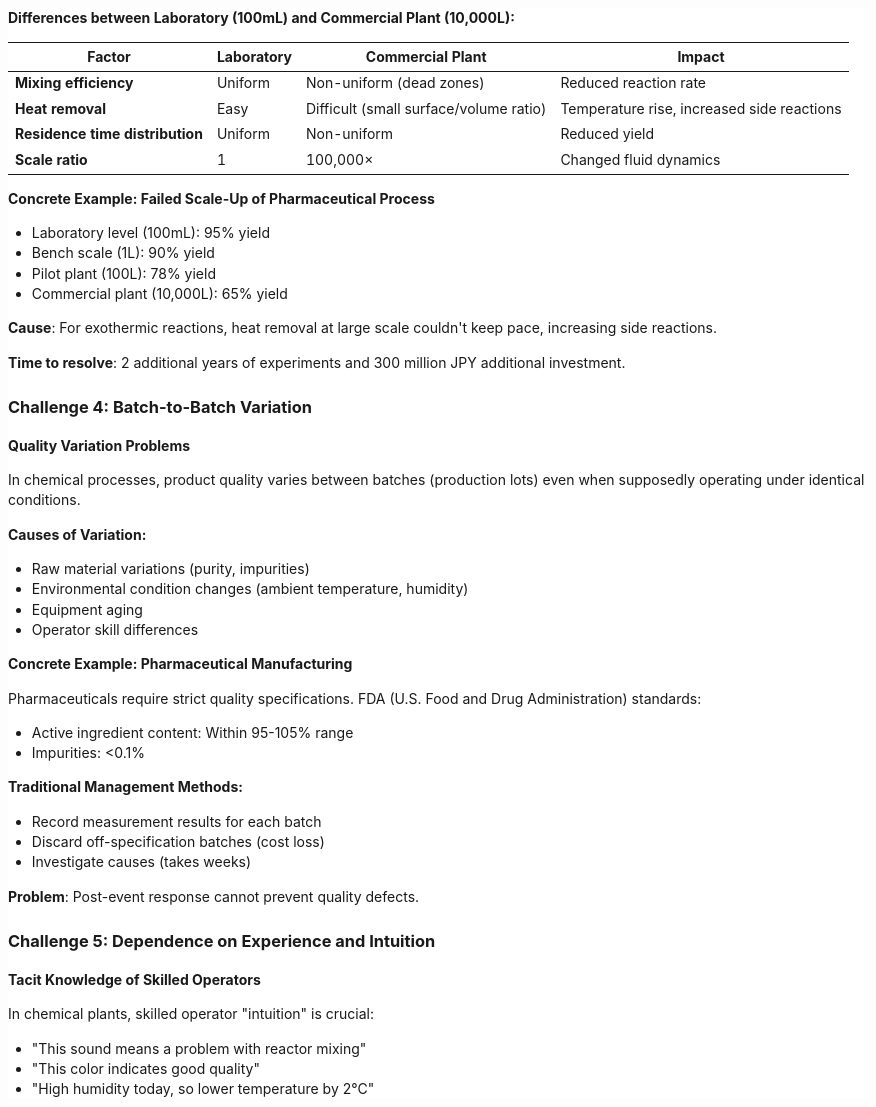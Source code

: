**Differences between Laboratory (100mL) and Commercial Plant (10,000L):**

| Factor | Laboratory | Commercial Plant | Impact |
|--------|-----------|------------------|--------|
| **Mixing efficiency** | Uniform | Non-uniform (dead zones) | Reduced reaction rate |
| **Heat removal** | Easy | Difficult (small surface/volume ratio) | Temperature rise, increased side reactions |
| **Residence time distribution** | Uniform | Non-uniform | Reduced yield |
| **Scale ratio** | 1 | 100,000× | Changed fluid dynamics |

**Concrete Example: Failed Scale-Up of Pharmaceutical Process**

- Laboratory level (100mL): 95% yield
- Bench scale (1L): 90% yield
- Pilot plant (100L): 78% yield
- Commercial plant (10,000L): 65% yield

**Cause**: For exothermic reactions, heat removal at large scale couldn't keep pace, increasing side reactions.

**Time to resolve**: 2 additional years of experiments and 300 million JPY additional investment.

### Challenge 4: Batch-to-Batch Variation

**Quality Variation Problems**

In chemical processes, product quality varies between batches (production lots) even when supposedly operating under identical conditions.

**Causes of Variation:**
- Raw material variations (purity, impurities)
- Environmental condition changes (ambient temperature, humidity)
- Equipment aging
- Operator skill differences

**Concrete Example: Pharmaceutical Manufacturing**

Pharmaceuticals require strict quality specifications. FDA (U.S. Food and Drug Administration) standards:
- Active ingredient content: Within 95-105% range
- Impurities: <0.1%

**Traditional Management Methods:**
- Record measurement results for each batch
- Discard off-specification batches (cost loss)
- Investigate causes (takes weeks)

**Problem**: Post-event response cannot prevent quality defects.

### Challenge 5: Dependence on Experience and Intuition

**Tacit Knowledge of Skilled Operators**

In chemical plants, skilled operator "intuition" is crucial:

- "This sound means a problem with reactor mixing"
- "This color indicates good quality"
- "High humidity today, so lower temperature by 2°C"

